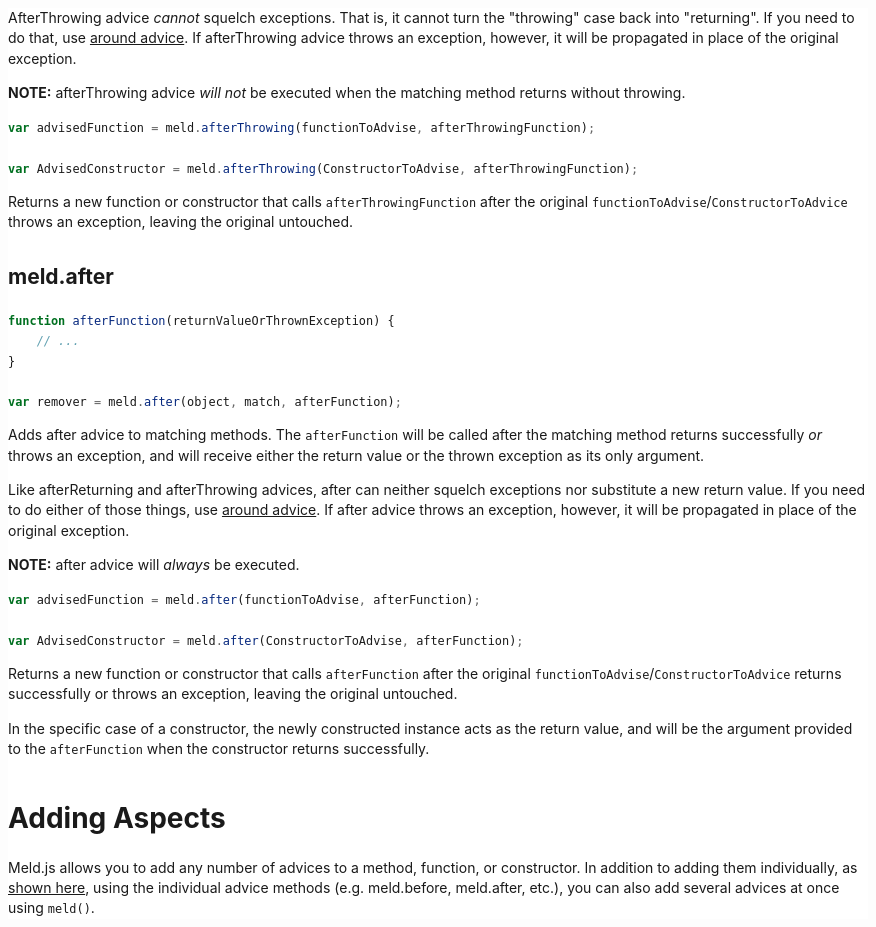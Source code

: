 AfterThrowing advice *cannot* squelch exceptions.  That is, it cannot turn the "throwing" case back into "returning".  If you need to do that, use [around advice](#meldaround).  If afterThrowing advice throws an exception, however, it will be propagated in place of the original exception.

**NOTE:** afterThrowing advice *will not* be executed when the matching method returns without throwing.

```js
var advisedFunction = meld.afterThrowing(functionToAdvise, afterThrowingFunction);

var AdvisedConstructor = meld.afterThrowing(ConstructorToAdvise, afterThrowingFunction);
```

Returns a new function or constructor that calls `afterThrowingFunction` after the original `functionToAdvise`/`ConstructorToAdvice` throws an exception, leaving the original untouched.


## meld.after

```js
function afterFunction(returnValueOrThrownException) {
	// ...
}

var remover = meld.after(object, match, afterFunction);
```

Adds after advice to matching methods.  The `afterFunction` will be called after the matching method returns successfully *or* throws an exception, and will receive either the return value or the thrown exception as its only argument.

Like afterReturning and afterThrowing advices, after can neither squelch exceptions nor substitute a new return value.  If you need to do either of those things, use [around advice](#meldaround).  If after advice throws an exception, however, it will be propagated in place of the original exception.

**NOTE:** after advice will *always* be executed.

```js
var advisedFunction = meld.after(functionToAdvise, afterFunction);

var AdvisedConstructor = meld.after(ConstructorToAdvise, afterFunction);
```

Returns a new function or constructor that calls `afterFunction` after the original `functionToAdvise`/`ConstructorToAdvice` returns successfully or throws an exception, leaving the original untouched.

In the specific case of a constructor, the newly constructed instance acts as the return value, and will be the argument provided to the `afterFunction` when the constructor returns successfully.

# Adding Aspects

Meld.js allows you to add any number of advices to a method, function, or constructor.  In addition to adding them individually, as [shown here](#advising-methods), using the individual advice methods (e.g. meld.before, meld.after, etc.), you can also add several advices at once using `meld()`.
